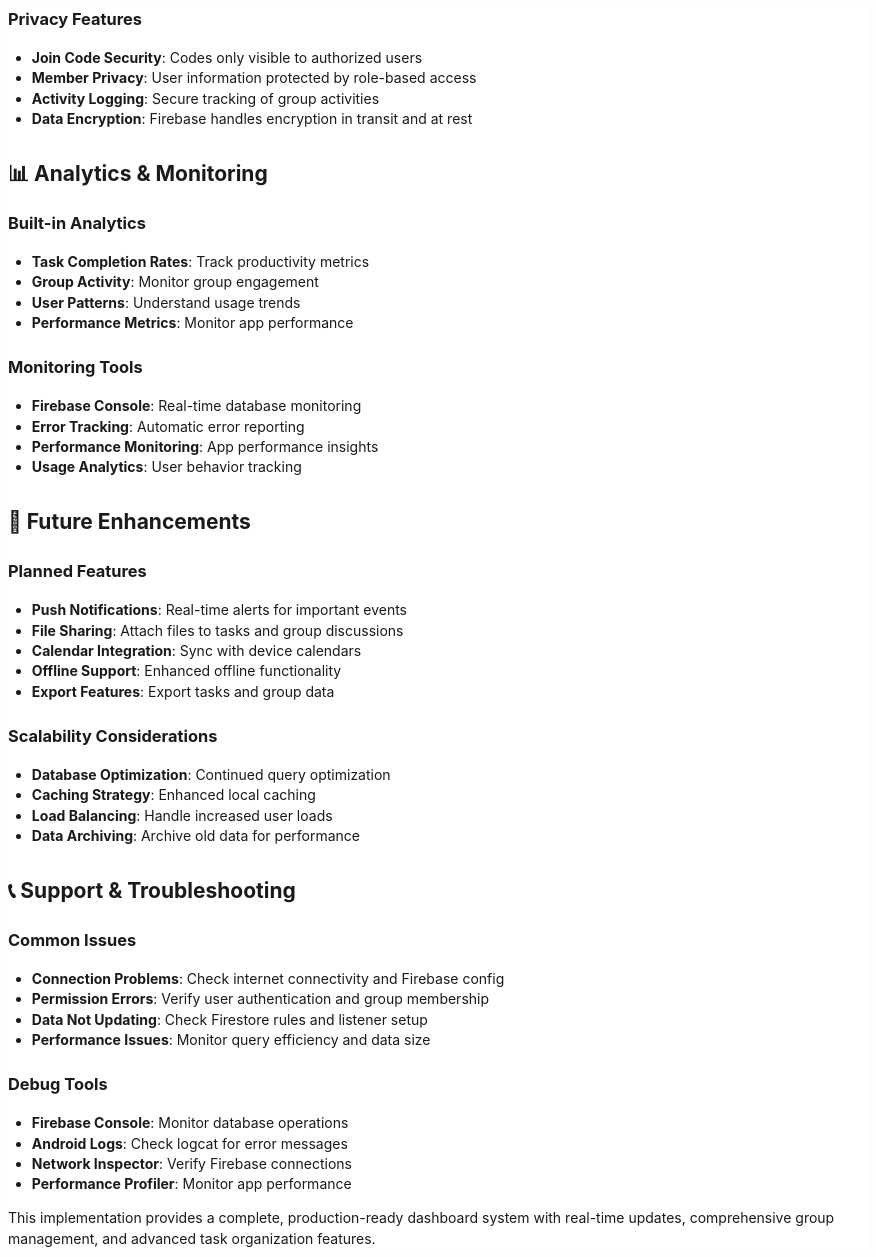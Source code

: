 ### Privacy Features
- **Join Code Security**: Codes only visible to authorized users
- **Member Privacy**: User information protected by role-based access
- **Activity Logging**: Secure tracking of group activities
- **Data Encryption**: Firebase handles encryption in transit and at rest

## 📊 Analytics & Monitoring

### Built-in Analytics
- **Task Completion Rates**: Track productivity metrics
- **Group Activity**: Monitor group engagement
- **User Patterns**: Understand usage trends
- **Performance Metrics**: Monitor app performance

### Monitoring Tools
- **Firebase Console**: Real-time database monitoring
- **Error Tracking**: Automatic error reporting
- **Performance Monitoring**: App performance insights
- **Usage Analytics**: User behavior tracking

## 🔄 Future Enhancements

### Planned Features
- **Push Notifications**: Real-time alerts for important events
- **File Sharing**: Attach files to tasks and group discussions
- **Calendar Integration**: Sync with device calendars
- **Offline Support**: Enhanced offline functionality
- **Export Features**: Export tasks and group data

### Scalability Considerations
- **Database Optimization**: Continued query optimization
- **Caching Strategy**: Enhanced local caching
- **Load Balancing**: Handle increased user loads
- **Data Archiving**: Archive old data for performance

## 📞 Support & Troubleshooting

### Common Issues
- **Connection Problems**: Check internet connectivity and Firebase config
- **Permission Errors**: Verify user authentication and group membership
- **Data Not Updating**: Check Firestore rules and listener setup
- **Performance Issues**: Monitor query efficiency and data size

### Debug Tools
- **Firebase Console**: Monitor database operations
- **Android Logs**: Check logcat for error messages
- **Network Inspector**: Verify Firebase connections
- **Performance Profiler**: Monitor app performance

This implementation provides a complete, production-ready dashboard system with real-time updates, comprehensive group management, and advanced task organization features.